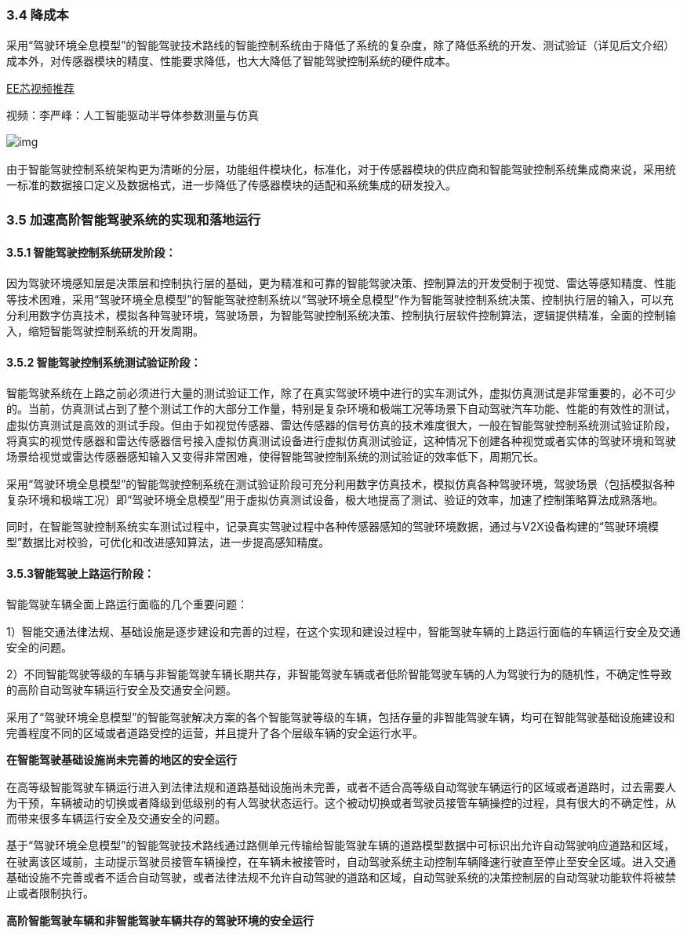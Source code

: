### 3.4 降成本

采用“驾驶环境全息模型”的智能驾驶技术路线的智能控制系统由于降低了系统的复杂度，除了降低系统的开发、测试验证（详见后文介绍）成本外，对传感器模块的精度、性能要求降低，也大大降低了智能驾驶控制系统的硬件成本。

[EE芯视频推荐](https://u.eet-china.com/?xinyu)

<iframe width="100%" height="100%" src="https://u.eet-china.com/video/iframe/99" id="ifm_video" style="box-sizing: border-box; margin: 0px; padding: 0px;"></iframe>

视频：李严峰：人工智能驱动半导体参数测量与仿真

![img](https://www.eet-china.com/static/image/mianbaoban/specialcolumn/video-btn.svg)



由于智能驾驶控制系统架构更为清晰的分层，功能组件模块化，标准化，对于传感器模块的供应商和智能驾驶控制系统集成商来说，采用统一标准的数据接口定义及数据格式，进一步降低了传感器模块的适配和系统集成的研发投入。

### 3.5 加速高阶智能驾驶系统的实现和落地运行

#### 3.5.1 智能驾驶控制系统研发阶段：

因为驾驶环境感知层是决策层和控制执行层的基础，更为精准和可靠的智能驾驶决策、控制算法的开发受制于视觉、雷达等感知精度、性能等技术困难，采用“驾驶环境全息模型”的智能驾驶控制系统以“驾驶环境全息模型”作为智能驾驶控制系统决策、控制执行层的输入，可以充分利用数字仿真技术，模拟各种驾驶环境，驾驶场景，为智能驾驶控制系统决策、控制执行层软件控制算法，逻辑提供精准，全面的控制输入，缩短智能驾驶控制系统的开发周期。

#### **3.5.2 智能驾驶控制系统测试验证阶段：**

智能驾驶系统在上路之前必须进行大量的测试验证工作，除了在真实驾驶环境中进行的实车测试外，虚拟仿真测试是非常重要的，必不可少的。当前，仿真测试占到了整个测试工作的大部分工作量，特别是复杂环境和极端工况等场景下自动驾驶汽车功能、性能的有效性的测试，虚拟仿真测试是高效的测试手段。但由于如视觉传感器、雷达传感器的信号仿真的技术难度很大，一般在智能驾驶控制系统测试验证阶段，将真实的视觉传感器和雷达传感器信号接入虚拟仿真测试设备进行虚拟仿真测试验证，这种情况下创建各种视觉或者实体的驾驶环境和驾驶场景给视觉或雷达传感器感知输入又变得非常困难，使得智能驾驶控制系统的测试验证的效率低下，周期冗长。

采用“驾驶环境全息模型”的智能驾驶控制系统在测试验证阶段可充分利用数字仿真技术，模拟仿真各种驾驶环境，驾驶场景（包括模拟各种复杂环境和极端工况）即“驾驶环境全息模型”用于虚拟仿真测试设备，极大地提高了测试、验证的效率，加速了控制策略算法成熟落地。

同时，在智能驾驶控制系统实车测试过程中，记录真实驾驶过程中各种传感器感知的驾驶环境数据，通过与V2X设备构建的“驾驶环境模型”数据比对校验，可优化和改进感知算法，进一步提高感知精度。

#### **3.5.3智能驾驶上路运行阶段：**

智能驾驶车辆全面上路运行面临的几个重要问题：

1）智能交通法律法规、基础设施是逐步建设和完善的过程，在这个实现和建设过程中，智能驾驶车辆的上路运行面临的车辆运行安全及交通安全的问题。

2）不同智能驾驶等级的车辆与非智能驾驶车辆长期共存，非智能驾驶车辆或者低阶智能驾驶车辆的人为驾驶行为的随机性，不确定性导致的高阶自动驾驶车辆运行安全及交通安全问题。

采用了“驾驶环境全息模型”的智能驾驶解决方案的各个智能驾驶等级的车辆，包括存量的非智能驾驶车辆，均可在智能驾驶基础设施建设和完善程度不同的区域或者道路受控的运营，并且提升了各个层级车辆的安全运行水平。

**在智能驾驶基础设施尚未完善的地区的安全运行**

在高等级智能驾驶车辆运行进入到法律法规和道路基础设施尚未完善，或者不适合高等级自动驾驶车辆运行的区域或者道路时，过去需要人为干预，车辆被动的切换或者降级到低级别的有人驾驶状态运行。这个被动切换或者驾驶员接管车辆操控的过程，具有很大的不确定性，从而带来很多车辆运行安全及交通安全的问题。

基于“驾驶环境全息模型”的智能驾驶技术路线通过路侧单元传输给智能驾驶车辆的道路模型数据中可标识出允许自动驾驶响应道路和区域，在驶离该区域前，主动提示驾驶员接管车辆操控，在车辆未被接管时，自动驾驶系统主动控制车辆降速行驶直至停止至安全区域。进入交通基础设施不完善或者不适合自动驾驶，或者法律法规不允许自动驾驶的道路和区域，自动驾驶系统的决策控制层的自动驾驶功能软件将被禁止或者限制执行。

**高阶智能驾驶车辆和非智能驾驶车辆共存的驾驶环境的安全运行**
